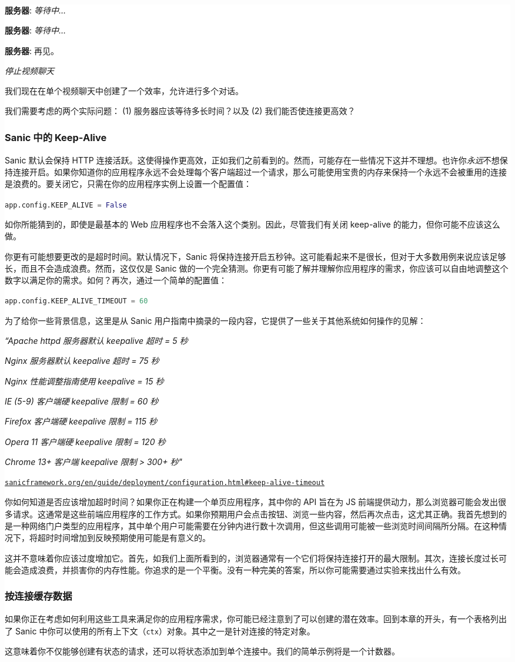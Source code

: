 **服务器**: *等待中…*

**服务器**: *等待中…*

**服务器**: 再见。

*停止视频聊天*

我们现在在单个视频聊天中创建了一个效率，允许进行多个对话。

我们需要考虑的两个实际问题： (1) 服务器应该等待多长时间？以及 (2) 我们能否使连接更高效？

### Sanic 中的 Keep-Alive

Sanic 默认会保持 HTTP 连接活跃。这使得操作更高效，正如我们之前看到的。然而，可能存在一些情况下这并不理想。也许你*永远*不想保持连接开启。如果你知道你的应用程序永远不会处理每个客户端超过一个请求，那么可能使用宝贵的内存来保持一个永远不会被重用的连接是浪费的。要关闭它，只需在你的应用程序实例上设置一个配置值：

```py
app.config.KEEP_ALIVE = False
```

如你所能猜到的，即使是最基本的 Web 应用程序也不会落入这个类别。因此，尽管我们有关闭 keep-alive 的能力，但你可能不应该这么做。

你更有可能想要更改的是超时时间。默认情况下，Sanic 将保持连接开启五秒钟。这可能看起来不是很长，但对于大多数用例来说应该足够长，而且不会造成浪费。然而，这仅仅是 Sanic 做的一个完全猜测。你更有可能了解并理解你应用程序的需求，你应该可以自由地调整这个数字以满足你的需求。如何？再次，通过一个简单的配置值：

```py
app.config.KEEP_ALIVE_TIMEOUT = 60
```

为了给你一些背景信息，这里是从 Sanic 用户指南中摘录的一段内容，它提供了一些关于其他系统如何操作的见解：

*“Apache httpd 服务器默认 keepalive 超时 = 5 秒*

*Nginx 服务器默认 keepalive 超时 = 75 秒*

*Nginx 性能调整指南使用 keepalive = 15 秒*

*IE (5-9) 客户端硬 keepalive 限制 = 60 秒*

*Firefox 客户端硬 keepalive 限制 = 115 秒*

*Opera 11 客户端硬 keepalive 限制 = 120 秒*

*Chrome 13+ 客户端 keepalive 限制 > 300+ 秒"*

[`sanicframework.org/en/guide/deployment/configuration.html#keep-alive-timeout`](https://sanicframework.org/en/guide/deployment/configuration.html#keep-alive-timeout)

你如何知道是否应该增加超时时间？如果你正在构建一个单页应用程序，其中你的 API 旨在为 JS 前端提供动力，那么浏览器可能会发出很多请求。这通常是这些前端应用程序的工作方式。如果你预期用户会点击按钮、浏览一些内容，然后再次点击，这尤其正确。我首先想到的是一种网络门户类型的应用程序，其中单个用户可能需要在分钟内进行数十次调用，但这些调用可能被一些浏览时间间隔所分隔。在这种情况下，将超时时间增加到反映预期使用可能是有意义的。

这并不意味着你应该过度增加它。首先，如我们上面所看到的，浏览器通常有一个它们将保持连接打开的最大限制。其次，连接长度过长可能会造成浪费，并损害你的内存性能。你追求的是一个平衡。没有一种完美的答案，所以你可能需要通过实验来找出什么有效。

### 按连接缓存数据

如果你正在考虑如何利用这些工具来满足你的应用程序需求，你可能已经注意到了可以创建的潜在效率。回到本章的开头，有一个表格列出了 Sanic 中你可以使用的所有上下文（`ctx`）对象。其中之一是针对连接的特定对象。

这意味着你不仅能够创建有状态的请求，还可以将状态添加到单个连接中。我们的简单示例将是一个计数器。
